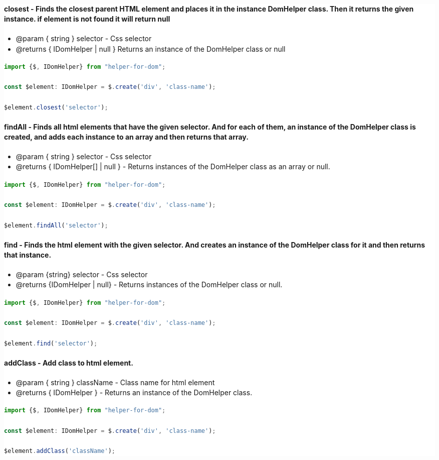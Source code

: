 #### closest - Finds the closest parent HTML element and places it in the instance DomHelper class. Then it returns the given instance. if element is not found it will return null

   * @param { string } selector - Css selector
   * @returns { IDomHelper | null } Returns an instance of the DomHelper class or null

```ts
import {$, IDomHelper} from "helper-for-dom";

const $element: IDomHelper = $.create('div', 'class-name');

$element.closest('selector');
```

#### findAll - Finds all html elements that have the given selector. And for each of them, an instance of the DomHelper class is created, and adds each instance to an array and then returns that array.

   * @param { string } selector - Css selector
   * @returns { IDomHelper[] | null } - Returns instances of the DomHelper class as an array or null.

```ts
import {$, IDomHelper} from "helper-for-dom";

const $element: IDomHelper = $.create('div', 'class-name');

$element.findAll('selector');
```



#### find - Finds the html element with the given selector. And creates an instance of the DomHelper class for it and then returns that instance.

   * @param {string} selector - Css selector
   * @returns {IDomHelper | null} - Returns instances of the DomHelper class or null.

```ts
import {$, IDomHelper} from "helper-for-dom";

const $element: IDomHelper = $.create('div', 'class-name');

$element.find('selector');
```




#### addClass - Add class to html element.

   * @param { string } className - Class name for html element
   * @returns { IDomHelper } - Returns an instance of the DomHelper class.

```ts
import {$, IDomHelper} from "helper-for-dom";

const $element: IDomHelper = $.create('div', 'class-name');

$element.addClass('className');
```

